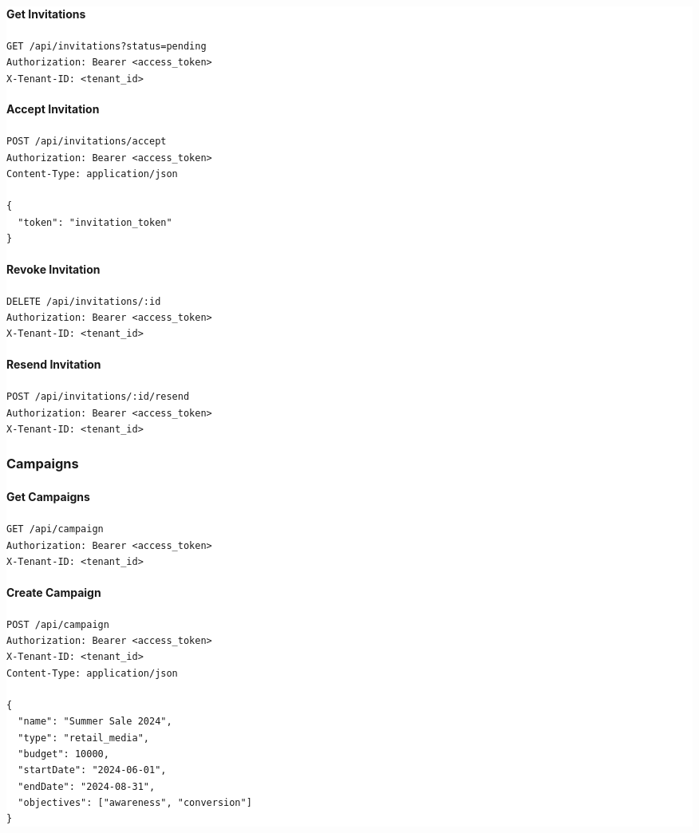 #### Get Invitations
```http
GET /api/invitations?status=pending
Authorization: Bearer <access_token>
X-Tenant-ID: <tenant_id>
```

#### Accept Invitation
```http
POST /api/invitations/accept
Authorization: Bearer <access_token>
Content-Type: application/json

{
  "token": "invitation_token"
}
```

#### Revoke Invitation
```http
DELETE /api/invitations/:id
Authorization: Bearer <access_token>
X-Tenant-ID: <tenant_id>
```

#### Resend Invitation
```http
POST /api/invitations/:id/resend
Authorization: Bearer <access_token>
X-Tenant-ID: <tenant_id>
```

### Campaigns

#### Get Campaigns
```http
GET /api/campaign
Authorization: Bearer <access_token>
X-Tenant-ID: <tenant_id>
```

#### Create Campaign
```http
POST /api/campaign
Authorization: Bearer <access_token>
X-Tenant-ID: <tenant_id>
Content-Type: application/json

{
  "name": "Summer Sale 2024",
  "type": "retail_media",
  "budget": 10000,
  "startDate": "2024-06-01",
  "endDate": "2024-08-31",
  "objectives": ["awareness", "conversion"]
}
```
